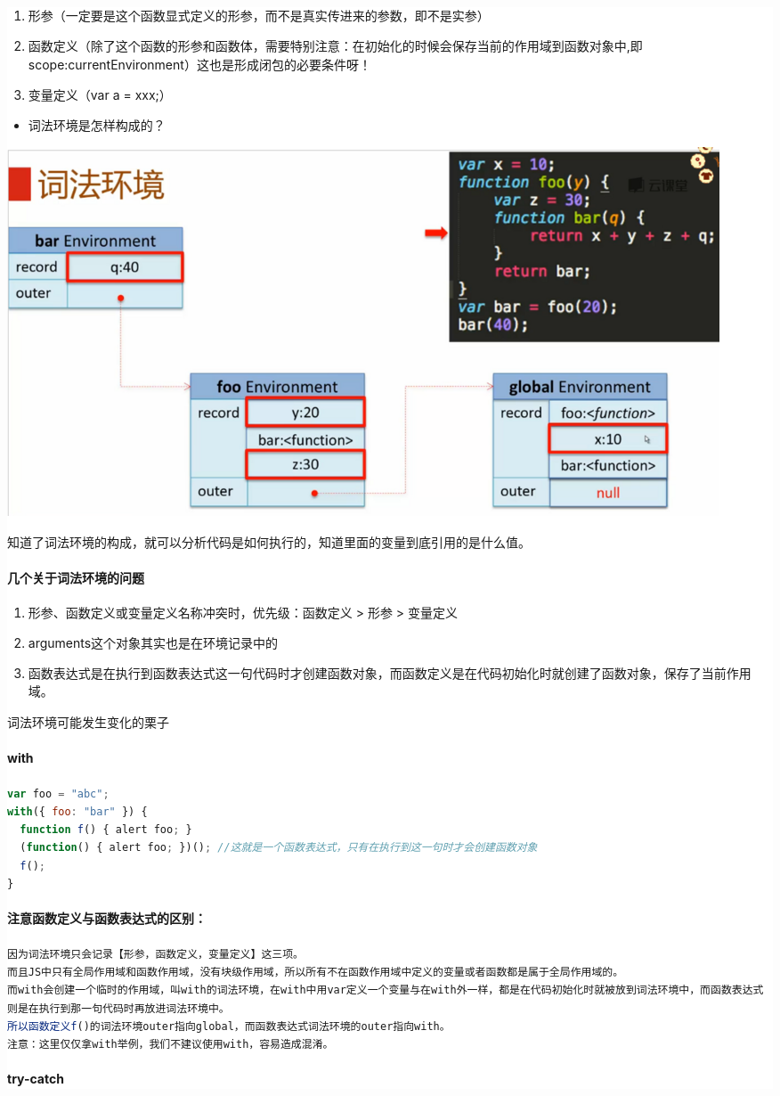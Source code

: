 1. 形参（一定要是这个函数显式定义的形参，而不是真实传进来的参数，即不是实参）

2. 函数定义（除了这个函数的形参和函数体，需要特别注意：在初始化的时候会保存当前的作用域到函数对象中,即 scope:currentEnvironment）这也是形成闭包的必要条件呀！
3. 变量定义（var a = xxx;）

* 词法环境是怎样构成的？

![词法环境](img/2456762132-58ffdf314ee7e_articlex.png)

知道了词法环境的构成，就可以分析代码是如何执行的，知道里面的变量到底引用的是什么值。

#### 几个关于词法环境的问题

1. 形参、函数定义或变量定义名称冲突时，优先级：函数定义 > 形参 > 变量定义

2. arguments这个对象其实也是在环境记录中的

3. 函数表达式是在执行到函数表达式这一句代码时才创建函数对象，而函数定义是在代码初始化时就创建了函数对象，保存了当前作用域。

词法环境可能发生变化的栗子
#### with
```javascript
var foo = "abc";
with({ foo: "bar" }) {
  function f() { alert foo; }
  (function() { alert foo; })(); //这就是一个函数表达式，只有在执行到这一句时才会创建函数对象
  f();
}
```

#### 注意函数定义与函数表达式的区别：
```javascript
因为词法环境只会记录【形参，函数定义，变量定义】这三项。
而且JS中只有全局作用域和函数作用域，没有块级作用域，所以所有不在函数作用域中定义的变量或者函数都是属于全局作用域的。
而with会创建一个临时的作用域，叫with的词法环境，在with中用var定义一个变量与在with外一样，都是在代码初始化时就被放到词法环境中，而函数表达式则是在执行到那一句代码时再放进词法环境中。
所以函数定义f()的词法环境outer指向global，而函数表达式词法环境的outer指向with。
注意：这里仅仅拿with举例，我们不建议使用with，容易造成混淆。
```
#### try-catch
